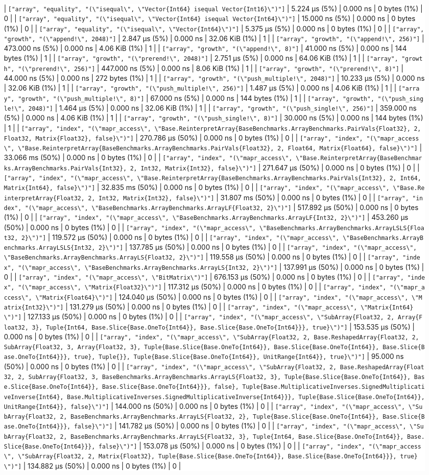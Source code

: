 | `["array", "equality", "(\"isequal\", \"Vector{Int64} isequal Vector{Int16}\")"]` | 5.224 μs (5%) | 0.000 ns | 0 bytes (1%) | 0 |
| `["array", "equality", "(\"isequal\", \"Vector{Int64} isequal Vector{Int64}\")"]` | 15.000 ns (5%) | 0.000 ns | 0 bytes (1%) | 0 |
| `["array", "equality", "(\"isequal\", \"Vector{Int64}\")"]` | 5.375 μs (5%) | 0.000 ns | 0 bytes (1%) | 0 |
| `["array", "growth", "(\"append!\", 2048)"]` | 2.847 μs (5%) | 0.000 ns | 32.06 KiB (1%) | 1 |
| `["array", "growth", "(\"append!\", 256)"]` | 473.000 ns (5%) | 0.000 ns | 4.06 KiB (1%) | 1 |
| `["array", "growth", "(\"append!\", 8)"]` | 41.000 ns (5%) | 0.000 ns | 144 bytes (1%) | 1 |
| `["array", "growth", "(\"prerend!\", 2048)"]` | 2.751 μs (5%) | 0.000 ns | 64.06 KiB (1%) | 1 |
| `["array", "growth", "(\"prerend!\", 256)"]` | 447.000 ns (5%) | 0.000 ns | 8.06 KiB (1%) | 1 |
| `["array", "growth", "(\"prerend!\", 8)"]` | 44.000 ns (5%) | 0.000 ns | 272 bytes (1%) | 1 |
| `["array", "growth", "(\"push_multiple!\", 2048)"]` | 10.233 μs (5%) | 0.000 ns | 32.06 KiB (1%) | 1 |
| `["array", "growth", "(\"push_multiple!\", 256)"]` | 1.487 μs (5%) | 0.000 ns | 4.06 KiB (1%) | 1 |
| `["array", "growth", "(\"push_multiple!\", 8)"]` | 67.000 ns (5%) | 0.000 ns | 144 bytes (1%) | 1 |
| `["array", "growth", "(\"push_single!\", 2048)"]` | 1.464 μs (5%) | 0.000 ns | 32.06 KiB (1%) | 1 |
| `["array", "growth", "(\"push_single!\", 256)"]` | 359.000 ns (5%) | 0.000 ns | 4.06 KiB (1%) | 1 |
| `["array", "growth", "(\"push_single!\", 8)"]` | 30.000 ns (5%) | 0.000 ns | 144 bytes (1%) | 1 |
| `["array", "index", "(\"mapr_access\", \"Base.ReinterpretArray{BaseBenchmarks.ArrayBenchmarks.PairVals{Float32}, 2, Float32, Matrix{Float32}, false}\")"]` | 270.786 μs (50%) | 0.000 ns | 0 bytes (1%) | 0 |
| `["array", "index", "(\"mapr_access\", \"Base.ReinterpretArray{BaseBenchmarks.ArrayBenchmarks.PairVals{Float32}, 2, Float64, Matrix{Float64}, false}\")"]` | 33.066 ms (50%) | 0.000 ns | 0 bytes (1%) | 0 |
| `["array", "index", "(\"mapr_access\", \"Base.ReinterpretArray{BaseBenchmarks.ArrayBenchmarks.PairVals{Int32}, 2, Int32, Matrix{Int32}, false}\")"]` | 271.647 μs (50%) | 0.000 ns | 0 bytes (1%) | 0 |
| `["array", "index", "(\"mapr_access\", \"Base.ReinterpretArray{BaseBenchmarks.ArrayBenchmarks.PairVals{Int32}, 2, Int64, Matrix{Int64}, false}\")"]` | 32.835 ms (50%) | 0.000 ns | 0 bytes (1%) | 0 |
| `["array", "index", "(\"mapr_access\", \"Base.ReinterpretArray{Float32, 2, Int32, Matrix{Int32}, false}\")"]` | 31.807 ms (50%) | 0.000 ns | 0 bytes (1%) | 0 |
| `["array", "index", "(\"mapr_access\", \"BaseBenchmarks.ArrayBenchmarks.ArrayLF{Float32, 2}\")"]` | 517.892 μs (50%) | 0.000 ns | 0 bytes (1%) | 0 |
| `["array", "index", "(\"mapr_access\", \"BaseBenchmarks.ArrayBenchmarks.ArrayLF{Int32, 2}\")"]` | 453.260 μs (50%) | 0.000 ns | 0 bytes (1%) | 0 |
| `["array", "index", "(\"mapr_access\", \"BaseBenchmarks.ArrayBenchmarks.ArrayLSLS{Float32, 2}\")"]` | 119.572 μs (50%) | 0.000 ns | 0 bytes (1%) | 0 |
| `["array", "index", "(\"mapr_access\", \"BaseBenchmarks.ArrayBenchmarks.ArrayLSLS{Int32, 2}\")"]` | 137.785 μs (50%) | 0.000 ns | 0 bytes (1%) | 0 |
| `["array", "index", "(\"mapr_access\", \"BaseBenchmarks.ArrayBenchmarks.ArrayLS{Float32, 2}\")"]` | 119.558 μs (50%) | 0.000 ns | 0 bytes (1%) | 0 |
| `["array", "index", "(\"mapr_access\", \"BaseBenchmarks.ArrayBenchmarks.ArrayLS{Int32, 2}\")"]` | 137.991 μs (50%) | 0.000 ns | 0 bytes (1%) | 0 |
| `["array", "index", "(\"mapr_access\", \"BitMatrix\")"]` | 676.153 μs (50%) | 0.000 ns | 0 bytes (1%) | 0 |
| `["array", "index", "(\"mapr_access\", \"Matrix{Float32}\")"]` | 117.312 μs (50%) | 0.000 ns | 0 bytes (1%) | 0 |
| `["array", "index", "(\"mapr_access\", \"Matrix{Float64}\")"]` | 124.040 μs (50%) | 0.000 ns | 0 bytes (1%) | 0 |
| `["array", "index", "(\"mapr_access\", \"Matrix{Int32}\")"]` | 131.279 μs (50%) | 0.000 ns | 0 bytes (1%) | 0 |
| `["array", "index", "(\"mapr_access\", \"Matrix{Int64}\")"]` | 127.133 μs (50%) | 0.000 ns | 0 bytes (1%) | 0 |
| `["array", "index", "(\"mapr_access\", \"SubArray{Float32, 2, Array{Float32, 3}, Tuple{Int64, Base.Slice{Base.OneTo{Int64}}, Base.Slice{Base.OneTo{Int64}}}, true}\")"]` | 153.535 μs (50%) | 0.000 ns | 0 bytes (1%) | 0 |
| `["array", "index", "(\"mapr_access\", \"SubArray{Float32, 2, Base.ReshapedArray{Float32, 2, SubArray{Float32, 3, Array{Float32, 3}, Tuple{Base.Slice{Base.OneTo{Int64}}, Base.Slice{Base.OneTo{Int64}}, Base.Slice{Base.OneTo{Int64}}}, true}, Tuple{}}, Tuple{Base.Slice{Base.OneTo{Int64}}, UnitRange{Int64}}, true}\")"]` | 95.000 ns (50%) | 0.000 ns | 0 bytes (1%) | 0 |
| `["array", "index", "(\"mapr_access\", \"SubArray{Float32, 2, Base.ReshapedArray{Float32, 2, SubArray{Float32, 3, BaseBenchmarks.ArrayBenchmarks.ArrayLS{Float32, 3}, Tuple{Base.Slice{Base.OneTo{Int64}}, Base.Slice{Base.OneTo{Int64}}, Base.Slice{Base.OneTo{Int64}}}, false}, Tuple{Base.MultiplicativeInverses.SignedMultiplicativeInverse{Int64}, Base.MultiplicativeInverses.SignedMultiplicativeInverse{Int64}}}, Tuple{Base.Slice{Base.OneTo{Int64}}, UnitRange{Int64}}, false}\")"]` | 144.000 ns (50%) | 0.000 ns | 0 bytes (1%) | 0 |
| `["array", "index", "(\"mapr_access\", \"SubArray{Float32, 2, BaseBenchmarks.ArrayBenchmarks.ArrayLS{Float32, 2}, Tuple{Base.Slice{Base.OneTo{Int64}}, Base.Slice{Base.OneTo{Int64}}}, false}\")"]` | 141.782 μs (50%) | 0.000 ns | 0 bytes (1%) | 0 |
| `["array", "index", "(\"mapr_access\", \"SubArray{Float32, 2, BaseBenchmarks.ArrayBenchmarks.ArrayLS{Float32, 3}, Tuple{Int64, Base.Slice{Base.OneTo{Int64}}, Base.Slice{Base.OneTo{Int64}}}, false}\")"]` | 153.078 μs (50%) | 0.000 ns | 0 bytes (1%) | 0 |
| `["array", "index", "(\"mapr_access\", \"SubArray{Float32, 2, Matrix{Float32}, Tuple{Base.Slice{Base.OneTo{Int64}}, Base.Slice{Base.OneTo{Int64}}}, true}\")"]` | 134.882 μs (50%) | 0.000 ns | 0 bytes (1%) | 0 |